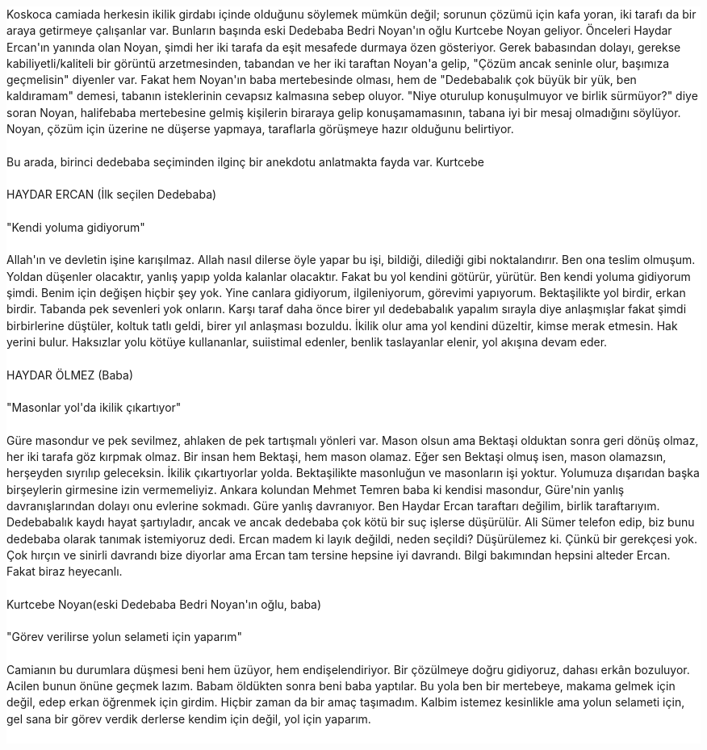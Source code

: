   Koskoca camiada herkesin ikilik girdabı içinde olduğunu söylemek mümkün değil; sorunun çözümü için kafa yoran, iki tarafı da bir araya getirmeye çalışanlar var. Bunların başında eski Dedebaba Bedri Noyan'ın oğlu Kurtcebe Noyan geliyor. Önceleri Haydar Ercan'ın yanında olan Noyan, şimdi her iki tarafa da eşit mesafede durmaya özen gösteriyor. Gerek babasından dolayı, gerekse kabiliyetli/kaliteli bir görüntü arzetmesinden, tabandan ve her iki taraftan Noyan'a gelip, "Çözüm ancak seninle olur, başımıza geçmelisin" diyenler var. Fakat hem Noyan'ın baba mertebesinde olması, hem de "Dedebabalık çok büyük bir yük, ben kaldıramam" demesi, tabanın isteklerinin cevapsız kalmasına sebep oluyor. "Niye oturulup konuşulmuyor ve birlik sürmüyor?" diye soran Noyan, halifebaba mertebesine gelmiş kişilerin biraraya gelip konuşamamasının, tabana iyi bir mesaj olmadığını söylüyor. Noyan, çözüm için üzerine ne düşerse yapmaya, taraflarla görüşmeye hazır olduğunu belirtiyor.
   <br/>
   <br/>
   Bu arada, birinci dedebaba seçiminden ilginç bir anekdotu anlatmakta fayda var. Kurtcebe
   <br/>
   <br/>
   HAYDAR ERCAN (İlk seçilen Dedebaba)
   <br/>
   <br/>
   "Kendi yoluma gidiyorum"
   <br/>
   <br/>
   Allah'ın ve devletin işine karışılmaz. Allah nasıl dilerse öyle yapar bu işi, bildiği, dilediği gibi noktalandırır. Ben ona teslim olmuşum. Yoldan düşenler olacaktır, yanlış yapıp yolda kalanlar olacaktır. Fakat bu yol kendini götürür, yürütür. Ben kendi yoluma gidiyorum şimdi. Benim için değişen hiçbir şey yok. Yine canlara gidiyorum, ilgileniyorum, görevimi yapıyorum. Bektaşilikte yol birdir, erkan birdir. Tabanda pek sevenleri yok onların. Karşı taraf daha önce birer yıl dedebabalık yapalım sırayla diye anlaşmışlar fakat şimdi birbirlerine düştüler, koltuk tatlı geldi, birer yıl anlaşması bozuldu. İkilik olur ama yol kendini düzeltir, kimse merak etmesin. Hak yerini bulur. Haksızlar yolu kötüye kullananlar, suiistimal edenler, benlik taslayanlar elenir, yol akışına devam eder.
   <br/>
   <br/>
   HAYDAR ÖLMEZ (Baba)
   <br/>
   <br/>
   "Masonlar yol'da ikilik çıkartıyor"
   <br/>
   <br/>
   Güre masondur ve pek sevilmez, ahlaken de pek tartışmalı yönleri var. Mason olsun ama Bektaşi olduktan sonra geri dönüş olmaz, her iki tarafa göz kırpmak olmaz. Bir insan hem Bektaşi, hem mason olamaz. Eğer sen Bektaşi olmuş isen, mason olamazsın, herşeyden sıyrılıp geleceksin. İkilik çıkartıyorlar yolda. Bektaşilikte masonluğun ve masonların işi yoktur. Yolumuza dışarıdan başka birşeylerin girmesine izin vermemeliyiz. Ankara kolundan Mehmet Temren baba ki kendisi masondur, Güre'nin yanlış davranışlarından dolayı onu evlerine sokmadı. Güre yanlış davranıyor. Ben Haydar Ercan taraftarı değilim, birlik taraftarıyım. Dedebabalık kaydı hayat şartıyladır, ancak ve ancak dedebaba çok kötü bir suç işlerse düşürülür. Ali Sümer telefon edip, biz bunu dedebaba olarak tanımak istemiyoruz dedi. Ercan madem ki layık değildi, neden seçildi? Düşürülemez ki. Çünkü bir gerekçesi yok. Çok hırçın ve sinirli davrandı bize diyorlar ama Ercan tam tersine hepsine iyi davrandı. Bilgi bakımından hepsini alteder Ercan. Fakat biraz heyecanlı.
   <br/>
   <br/>
   Kurtcebe Noyan(eski Dedebaba Bedri Noyan'ın oğlu, baba)
   <br/>
   <br/>
   "Görev verilirse yolun selameti için yaparım"
   <br/>
   <br/>
   Camianın bu durumlara düşmesi beni hem üzüyor, hem endişelendiriyor. Bir çözülmeye doğru gidiyoruz, dahası erkân bozuluyor. Acilen bunun önüne geçmek lazım. Babam öldükten sonra beni baba yaptılar. Bu yola ben bir mertebeye, makama gelmek için değil, edep erkan öğrenmek için girdim. Hiçbir zaman da bir amaç taşımadım. Kalbim istemez kesinlikle ama yolun selameti için, gel sana bir görev verdik derlerse kendim için değil, yol için yaparım.
   <br/>
   <br/>